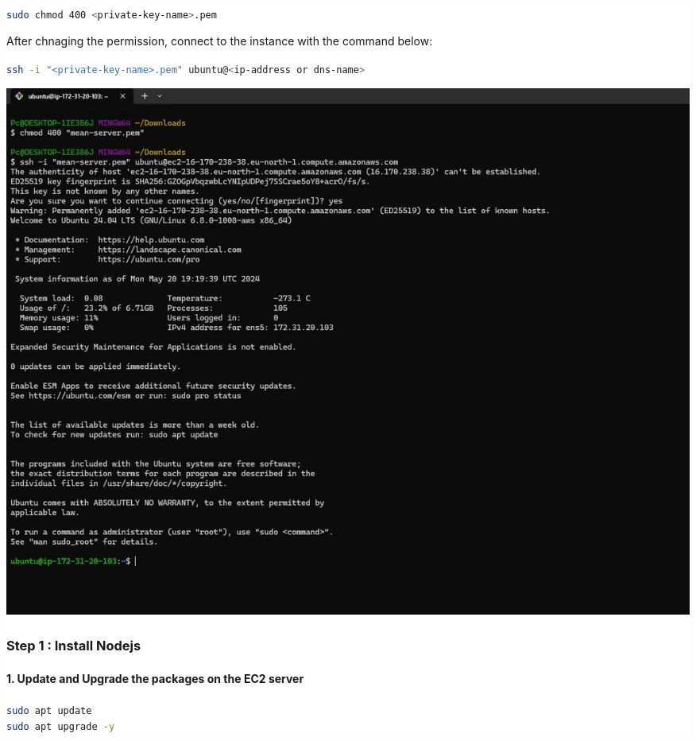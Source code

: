 ```bash
sudo chmod 400 <private-key-name>.pem
```

After chnaging the permission, connect to the instance with the command below:

```bash
ssh -i "<private-key-name>.pem" ubuntu@<ip-address or dns-name>
```
<img src="images/ec2-connect.JPG" alt="ec">

<h3><b>Step 1 : Install Nodejs</b></h3>

#### 1. Update and Upgrade the packages on the EC2 server

```bash
sudo apt update
sudo apt upgrade -y
```
